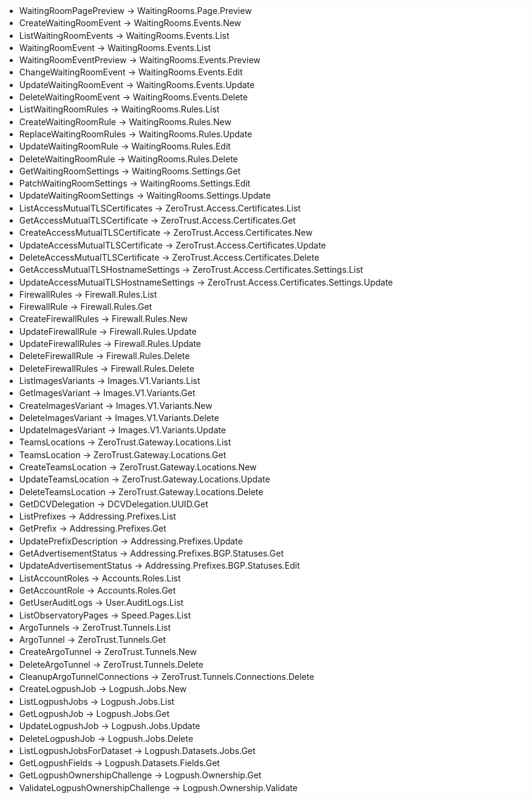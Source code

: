 - WaitingRoomPagePreview -> WaitingRooms.Page.Preview
- CreateWaitingRoomEvent -> WaitingRooms.Events.New
- ListWaitingRoomEvents -> WaitingRooms.Events.List
- WaitingRoomEvent -> WaitingRooms.Events.List
- WaitingRoomEventPreview -> WaitingRooms.Events.Preview
- ChangeWaitingRoomEvent -> WaitingRooms.Events.Edit
- UpdateWaitingRoomEvent -> WaitingRooms.Events.Update
- DeleteWaitingRoomEvent -> WaitingRooms.Events.Delete
- ListWaitingRoomRules -> WaitingRooms.Rules.List
- CreateWaitingRoomRule -> WaitingRooms.Rules.New
- ReplaceWaitingRoomRules -> WaitingRooms.Rules.Update
- UpdateWaitingRoomRule -> WaitingRooms.Rules.Edit
- DeleteWaitingRoomRule -> WaitingRooms.Rules.Delete
- GetWaitingRoomSettings -> WaitingRooms.Settings.Get
- PatchWaitingRoomSettings -> WaitingRooms.Settings.Edit
- UpdateWaitingRoomSettings -> WaitingRooms.Settings.Update
- ListAccessMutualTLSCertificates -> ZeroTrust.Access.Certificates.List
- GetAccessMutualTLSCertificate -> ZeroTrust.Access.Certificates.Get
- CreateAccessMutualTLSCertificate -> ZeroTrust.Access.Certificates.New
- UpdateAccessMutualTLSCertificate -> ZeroTrust.Access.Certificates.Update
- DeleteAccessMutualTLSCertificate -> ZeroTrust.Access.Certificates.Delete
- GetAccessMutualTLSHostnameSettings -> ZeroTrust.Access.Certificates.Settings.List
- UpdateAccessMutualTLSHostnameSettings -> ZeroTrust.Access.Certificates.Settings.Update
- FirewallRules -> Firewall.Rules.List
- FirewallRule -> Firewall.Rules.Get
- CreateFirewallRules -> Firewall.Rules.New
- UpdateFirewallRule -> Firewall.Rules.Update
- UpdateFirewallRules -> Firewall.Rules.Update
- DeleteFirewallRule -> Firewall.Rules.Delete
- DeleteFirewallRules -> Firewall.Rules.Delete
- ListImagesVariants -> Images.V1.Variants.List
- GetImagesVariant -> Images.V1.Variants.Get
- CreateImagesVariant -> Images.V1.Variants.New
- DeleteImagesVariant -> Images.V1.Variants.Delete
- UpdateImagesVariant -> Images.V1.Variants.Update
- TeamsLocations -> ZeroTrust.Gateway.Locations.List
- TeamsLocation -> ZeroTrust.Gateway.Locations.Get
- CreateTeamsLocation -> ZeroTrust.Gateway.Locations.New
- UpdateTeamsLocation -> ZeroTrust.Gateway.Locations.Update
- DeleteTeamsLocation -> ZeroTrust.Gateway.Locations.Delete
- GetDCVDelegation -> DCVDelegation.UUID.Get
- ListPrefixes -> Addressing.Prefixes.List
- GetPrefix -> Addressing.Prefixes.Get
- UpdatePrefixDescription -> Addressing.Prefixes.Update
- GetAdvertisementStatus -> Addressing.Prefixes.BGP.Statuses.Get
- UpdateAdvertisementStatus -> Addressing.Prefixes.BGP.Statuses.Edit
- ListAccountRoles -> Accounts.Roles.List
- GetAccountRole -> Accounts.Roles.Get
- GetUserAuditLogs -> User.AuditLogs.List
- ListObservatoryPages -> Speed.Pages.List
- ArgoTunnels -> ZeroTrust.Tunnels.List
- ArgoTunnel -> ZeroTrust.Tunnels.Get
- CreateArgoTunnel -> ZeroTrust.Tunnels.New
- DeleteArgoTunnel -> ZeroTrust.Tunnels.Delete
- CleanupArgoTunnelConnections -> ZeroTrust.Tunnels.Connections.Delete
- CreateLogpushJob -> Logpush.Jobs.New
- ListLogpushJobs -> Logpush.Jobs.List
- GetLogpushJob -> Logpush.Jobs.Get
- UpdateLogpushJob -> Logpush.Jobs.Update
- DeleteLogpushJob -> Logpush.Jobs.Delete
- ListLogpushJobsForDataset -> Logpush.Datasets.Jobs.Get
- GetLogpushFields -> Logpush.Datasets.Fields.Get
- GetLogpushOwnershipChallenge -> Logpush.Ownership.Get
- ValidateLogpushOwnershipChallenge -> Logpush.Ownership.Validate